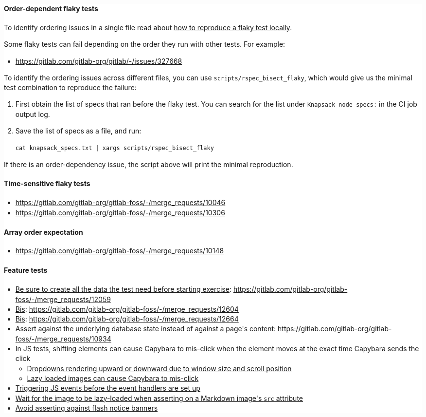 #### Order-dependent flaky tests

To identify ordering issues in a single file read about
[how to reproduce a flaky test locally](#how-to-reproduce-a-flaky-test-locally).

Some flaky tests can fail depending on the order they run with other tests. For example:

- <https://gitlab.com/gitlab-org/gitlab/-/issues/327668>

To identify the ordering issues across different files, you can use `scripts/rspec_bisect_flaky`,
which would give us the minimal test combination to reproduce the failure:

1. First obtain the list of specs that ran before the flaky test. You can search
   for the list under `Knapsack node specs:` in the CI job output log.
1. Save the list of specs as a file, and run:

   ```shell
   cat knapsack_specs.txt | xargs scripts/rspec_bisect_flaky
   ```

If there is an order-dependency issue, the script above will print the minimal
reproduction.

#### Time-sensitive flaky tests

- <https://gitlab.com/gitlab-org/gitlab-foss/-/merge_requests/10046>
- <https://gitlab.com/gitlab-org/gitlab-foss/-/merge_requests/10306>

#### Array order expectation

- <https://gitlab.com/gitlab-org/gitlab-foss/-/merge_requests/10148>

#### Feature tests

- [Be sure to create all the data the test need before starting exercise](https://gitlab.com/gitlab-org/gitlab-foss/-/issues/32622#note_31128195): <https://gitlab.com/gitlab-org/gitlab-foss/-/merge_requests/12059>
- [Bis](https://gitlab.com/gitlab-org/gitlab-foss/-/issues/34609#note_34048715): <https://gitlab.com/gitlab-org/gitlab-foss/-/merge_requests/12604>
- [Bis](https://gitlab.com/gitlab-org/gitlab-foss/-/issues/34698#note_34276286): <https://gitlab.com/gitlab-org/gitlab-foss/-/merge_requests/12664>
- [Assert against the underlying database state instead of against a page's content](https://gitlab.com/gitlab-org/gitlab-foss/-/issues/31437): <https://gitlab.com/gitlab-org/gitlab-foss/-/merge_requests/10934>
- In JS tests, shifting elements can cause Capybara to mis-click when the element moves at the exact time Capybara sends the click
  - [Dropdowns rendering upward or downward due to window size and scroll position](https://gitlab.com/gitlab-org/gitlab/-/merge_requests/17660)
  - [Lazy loaded images can cause Capybara to mis-click](https://gitlab.com/gitlab-org/gitlab/-/merge_requests/18713)
- [Triggering JS events before the event handlers are set up](https://gitlab.com/gitlab-org/gitlab/-/merge_requests/18742)
- [Wait for the image to be lazy-loaded when asserting on a Markdown image's `src` attribute](https://gitlab.com/gitlab-org/gitlab/-/merge_requests/25408)
- [Avoid asserting against flash notice banners](https://gitlab.com/gitlab-org/gitlab/-/merge_requests/79432)
